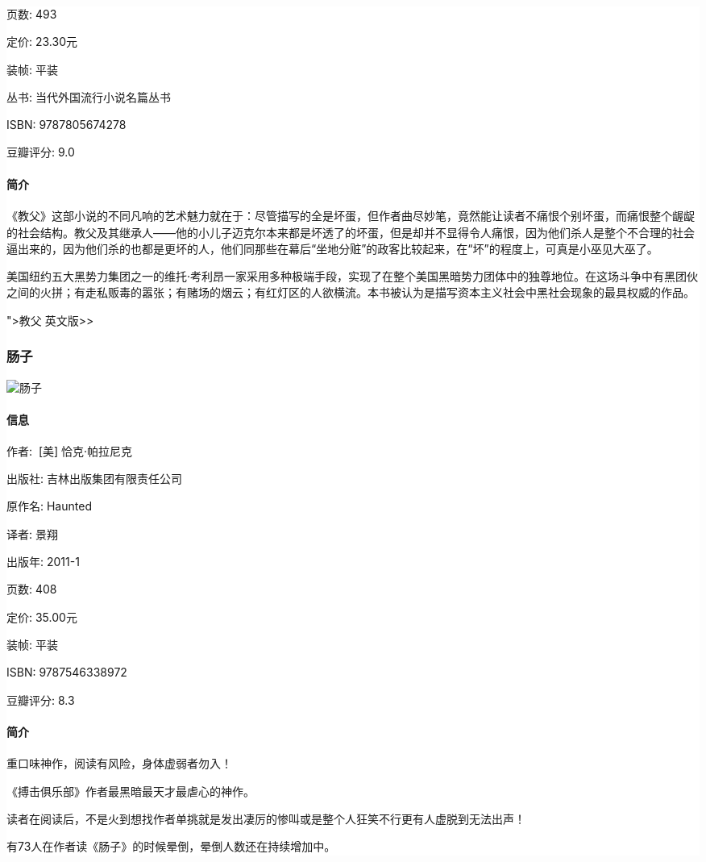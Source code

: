 页数: 493 

定价: 23.30元 

装帧: 平装 

丛书: 当代外国流行小说名篇丛书 

ISBN: 9787805674278

豆瓣评分: 9.0

#### 简介

《教父》这部小说的不同凡响的艺术魅力就在于：尽管描写的全是坏蛋，但作者曲尽妙笔，竟然能让读者不痛恨个别坏蛋，而痛恨整个龌龊的社会结构。教父及其继承人——他的小儿子迈克尔本来都是坏透了的坏蛋，但是却并不显得令人痛恨，因为他们杀人是整个不合理的社会逼出来的，因为他们杀的也都是更坏的人，他们同那些在幕后“坐地分赃”的政客比较起来，在“坏”的程度上，可真是小巫见大巫了。



美国纽约五大黑势力集团之一的维托·考利昂一家采用多种极端手段，实现了在整个美国黑暗势力团体中的独尊地位。在这场斗争中有黑团伙之间的火拼；有走私贩毒的嚣张；有赌场的烟云；有红灯区的人欲横流。本书被认为是描写资本主义社会中黑社会现象的最具权威的作品。



">教父 英文版>>



### 肠子

![肠子](https://img3.doubanio.com/view/subject/l/public/s28676953.jpg)

#### 信息

作者:  [美] 恰克·帕拉尼克 

出版社: 吉林出版集团有限责任公司 

原作名: Haunted 

译者: 景翔 

出版年: 2011-1 

页数: 408 

定价: 35.00元 

装帧: 平装 

ISBN: 9787546338972

豆瓣评分: 8.3

#### 简介

重口味神作，阅读有风险，身体虚弱者勿入！

《搏击俱乐部》作者最黑暗最天才最虐心的神作。

读者在阅读后，不是火到想找作者单挑就是发出凄厉的惨叫或是整个人狂笑不行更有人虚脱到无法出声！

有73人在作者读《肠子》的时候晕倒，晕倒人数还在持续增加中。
